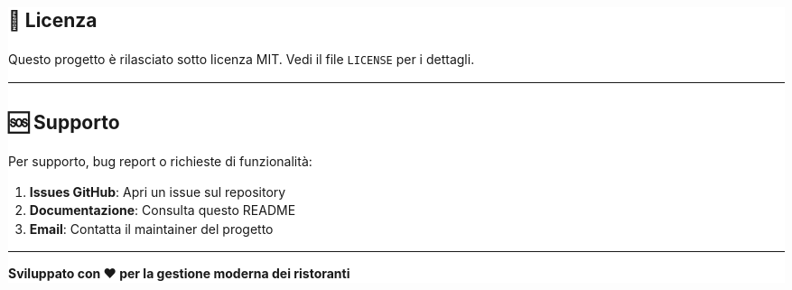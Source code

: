 ## 📄 Licenza

Questo progetto è rilasciato sotto licenza MIT. Vedi il file `LICENSE` per i dettagli.

---

## 🆘 Supporto

Per supporto, bug report o richieste di funzionalità:

1. **Issues GitHub**: Apri un issue sul repository
2. **Documentazione**: Consulta questo README
3. **Email**: Contatta il maintainer del progetto

---

**Sviluppato con ❤️ per la gestione moderna dei ristoranti**